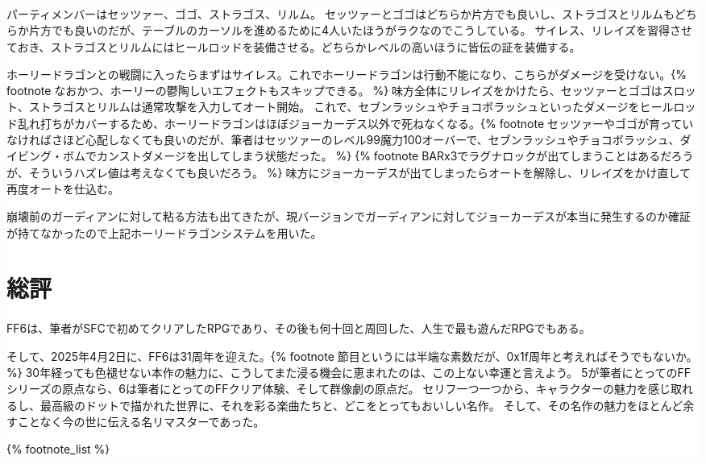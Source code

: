 パーティメンバーはセッツァー、ゴゴ、ストラゴス、リルム。
セッツァーとゴゴはどちらか片方でも良いし、ストラゴスとリルムもどちらか片方でも良いのだが、テーブルのカーソルを進めるために4人いたほうがラクなのでこうしている。
サイレス、リレイズを習得させておき、ストラゴスとリルムにはヒールロッドを装備させる。どちらかレベルの高いほうに皆伝の証を装備する。

ホーリードラゴンとの戦闘に入ったらまずはサイレス。これでホーリードラゴンは行動不能になり、こちらがダメージを受けない。{% footnote なおかつ、ホーリーの鬱陶しいエフェクトもスキップできる。 %}
味方全体にリレイズをかけたら、セッツァーとゴゴはスロット、ストラゴスとリルムは通常攻撃を入力してオート開始。
これで、セブンラッシュやチョコボラッシュといったダメージをヒールロッド乱れ打ちがカバーするため、ホーリードラゴンはほぼジョーカーデス以外で死ねなくなる。{% footnote セッツァーやゴゴが育っていなければさほど心配しなくても良いのだが、筆者はセッツァーのレベル99魔力100オーバーで、セブンラッシュやチョコボラッシュ、ダイビング・ボムでカンストダメージを出してしまう状態だった。 %} {% footnote BARx3でラグナロックが出てしまうことはあるだろうが、そういうハズレ値は考えなくても良いだろう。 %}
味方にジョーカーデスが出てしまったらオートを解除し、リレイズをかけ直して再度オートを仕込む。


崩壊前のガーディアンに対して粘る方法も出てきたが、現バージョンでガーディアンに対してジョーカーデスが本当に発生するのか確証が持てなかったので上記ホーリードラゴンシステムを用いた。

# 総評

FF6は、筆者がSFCで初めてクリアしたRPGであり、その後も何十回と周回した、人生で最も遊んだRPGでもある。

そして、2025年4月2日に、FF6は31周年を迎えた。{% footnote 節目というには半端な素数だが、0x1f周年と考えればそうでもないか。 %}
30年経っても色褪せない本作の魅力に、こうしてまた浸る機会に恵まれたのは、この上ない幸運と言えよう。
5が筆者にとってのFFシリーズの原点なら、6は筆者にとってのFFクリア体験、そして群像劇の原点だ。
セリフ一つ一つから、キャラクターの魅力を感じ取れるし、最高級のドットで描かれた世界に、それを彩る楽曲たちと、どこをとってもおいしい名作。
そして、その名作の魅力をほとんど余すことなく今の世に伝える名リマスターであった。

{% footnote_list %}
